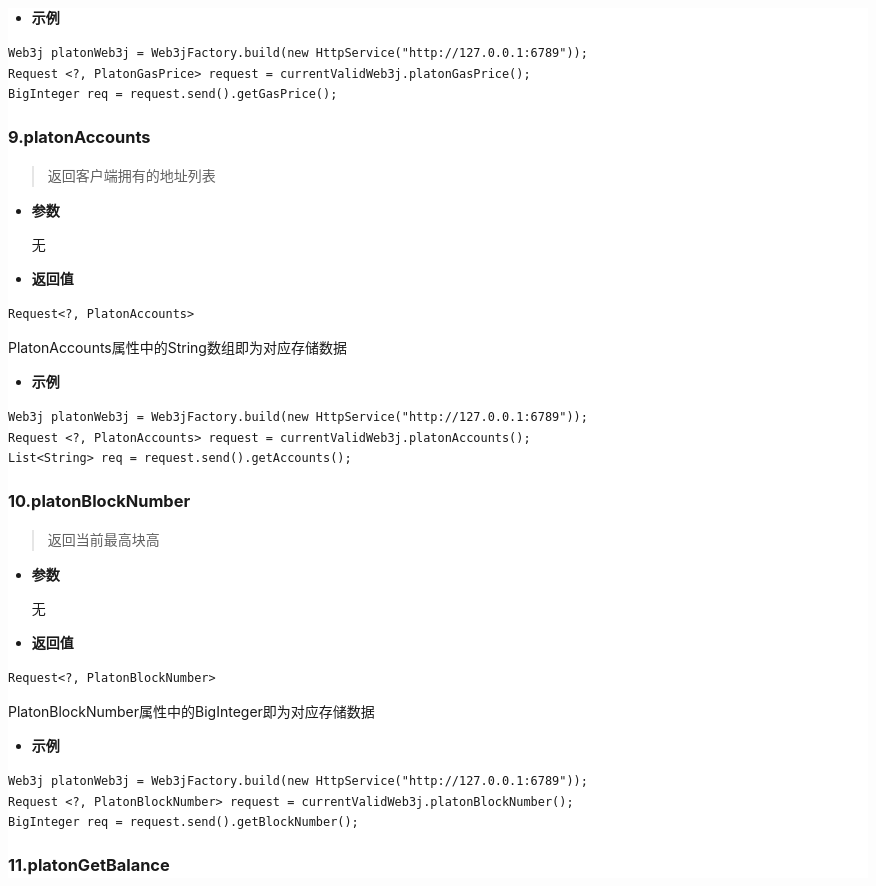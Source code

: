 * **示例**

```android
Web3j platonWeb3j = Web3jFactory.build(new HttpService("http://127.0.0.1:6789"));
Request <?, PlatonGasPrice> request = currentValidWeb3j.platonGasPrice();
BigInteger req = request.send().getGasPrice();
```

<a name="platonAccounts"></a>
### 9.platonAccounts

> 返回客户端拥有的地址列表

* **参数**

  无

* **返回值**

```android
Request<?, PlatonAccounts>
```

PlatonAccounts属性中的String数组即为对应存储数据

* **示例**

```android
Web3j platonWeb3j = Web3jFactory.build(new HttpService("http://127.0.0.1:6789"));
Request <?, PlatonAccounts> request = currentValidWeb3j.platonAccounts();
List<String> req = request.send().getAccounts();
```

<a name="platonBlockNumber"></a>
### 10.platonBlockNumber

> 返回当前最高块高

* **参数**

  无

* **返回值**

```android
Request<?, PlatonBlockNumber>
```

PlatonBlockNumber属性中的BigInteger即为对应存储数据

* **示例**

```android
Web3j platonWeb3j = Web3jFactory.build(new HttpService("http://127.0.0.1:6789"));
Request <?, PlatonBlockNumber> request = currentValidWeb3j.platonBlockNumber();
BigInteger req = request.send().getBlockNumber();
```

<a name="platonGetBalance"></a>
### 11.platonGetBalance
